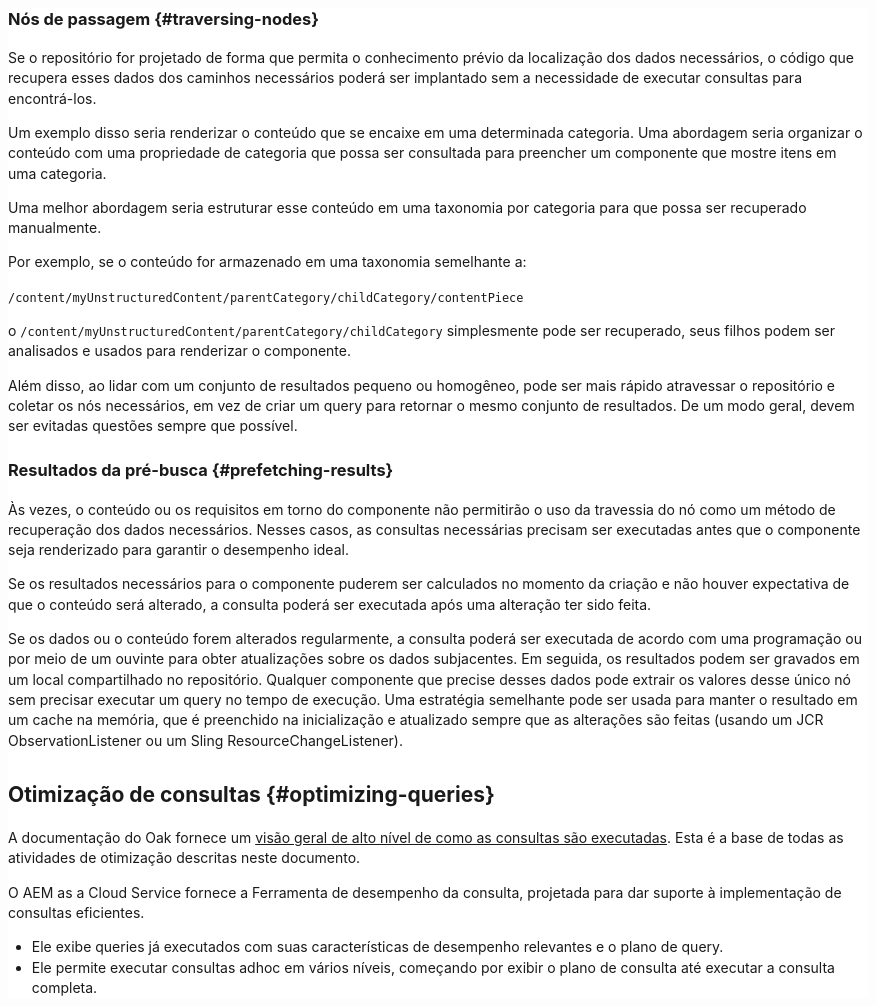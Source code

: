 ### Nós de passagem {#traversing-nodes}

Se o repositório for projetado de forma que permita o conhecimento prévio da localização dos dados necessários, o código que recupera esses dados dos caminhos necessários poderá ser implantado sem a necessidade de executar consultas para encontrá-los.

Um exemplo disso seria renderizar o conteúdo que se encaixe em uma determinada categoria. Uma abordagem seria organizar o conteúdo com uma propriedade de categoria que possa ser consultada para preencher um componente que mostre itens em uma categoria.

Uma melhor abordagem seria estruturar esse conteúdo em uma taxonomia por categoria para que possa ser recuperado manualmente.

Por exemplo, se o conteúdo for armazenado em uma taxonomia semelhante a:

```xml
/content/myUnstructuredContent/parentCategory/childCategory/contentPiece
```

o `/content/myUnstructuredContent/parentCategory/childCategory` simplesmente pode ser recuperado, seus filhos podem ser analisados e usados para renderizar o componente.

Além disso, ao lidar com um conjunto de resultados pequeno ou homogêneo, pode ser mais rápido atravessar o repositório e coletar os nós necessários, em vez de criar um query para retornar o mesmo conjunto de resultados. De um modo geral, devem ser evitadas questões sempre que possível.

### Resultados da pré-busca {#prefetching-results}

Às vezes, o conteúdo ou os requisitos em torno do componente não permitirão o uso da travessia do nó como um método de recuperação dos dados necessários. Nesses casos, as consultas necessárias precisam ser executadas antes que o componente seja renderizado para garantir o desempenho ideal.

Se os resultados necessários para o componente puderem ser calculados no momento da criação e não houver expectativa de que o conteúdo será alterado, a consulta poderá ser executada após uma alteração ter sido feita.

Se os dados ou o conteúdo forem alterados regularmente, a consulta poderá ser executada de acordo com uma programação ou por meio de um ouvinte para obter atualizações sobre os dados subjacentes. Em seguida, os resultados podem ser gravados em um local compartilhado no repositório. Qualquer componente que precise desses dados pode extrair os valores desse único nó sem precisar executar um query no tempo de execução.
Uma estratégia semelhante pode ser usada para manter o resultado em um cache na memória, que é preenchido na inicialização e atualizado sempre que as alterações são feitas (usando um JCR ObservationListener ou um Sling ResourceChangeListener).

## Otimização de consultas {#optimizing-queries}

A documentação do Oak fornece um [visão geral de alto nível de como as consultas são executadas](https://jackrabbit.apache.org/oak/docs/query/query-engine.html#query-processing). Esta é a base de todas as atividades de otimização descritas neste documento.

O AEM as a Cloud Service fornece a Ferramenta de desempenho da consulta, projetada para dar suporte à implementação de consultas eficientes.
* Ele exibe queries já executados com suas características de desempenho relevantes e o plano de query.
* Ele permite executar consultas adhoc em vários níveis, começando por exibir o plano de consulta até executar a consulta completa.
